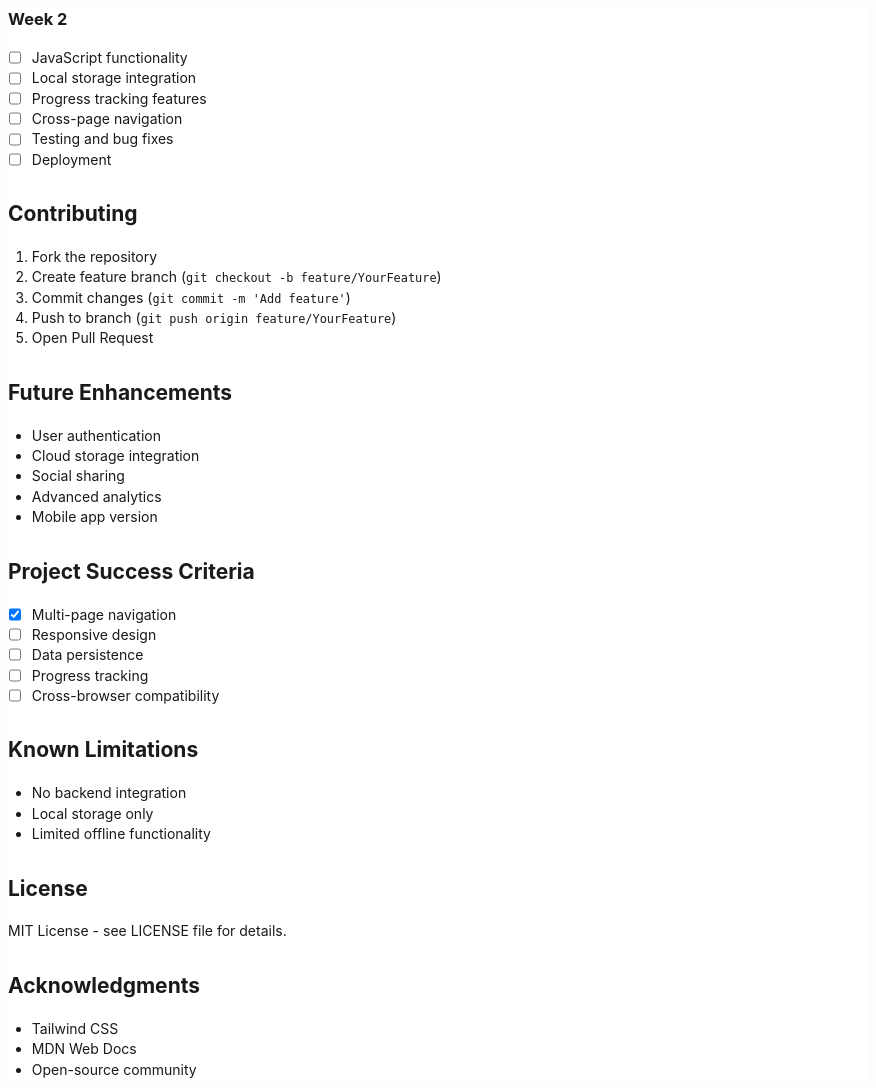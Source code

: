 ### Week 2
- [ ] JavaScript functionality
- [ ] Local storage integration
- [ ] Progress tracking features
- [ ] Cross-page navigation
- [ ] Testing and bug fixes
- [ ] Deployment

## Contributing

1. Fork the repository
2. Create feature branch (`git checkout -b feature/YourFeature`)
3. Commit changes (`git commit -m 'Add feature'`)
4. Push to branch (`git push origin feature/YourFeature`)
5. Open Pull Request

## Future Enhancements

- User authentication
- Cloud storage integration
- Social sharing
- Advanced analytics
- Mobile app version

## Project Success Criteria

- [x] Multi-page navigation
- [ ] Responsive design
- [ ] Data persistence
- [ ] Progress tracking
- [ ] Cross-browser compatibility

## Known Limitations

- No backend integration
- Local storage only
- Limited offline functionality

## License

MIT License - see LICENSE file for details.

## Acknowledgments

- Tailwind CSS
- MDN Web Docs
- Open-source community